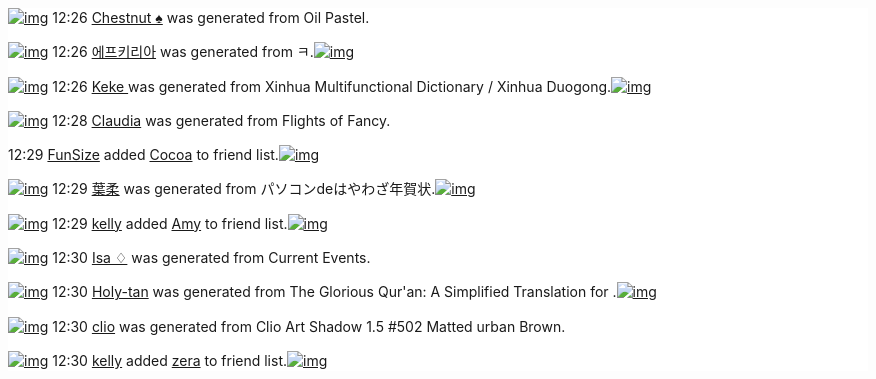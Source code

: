 [![img](http://kacdn05.appspot.com/5438831708864512/9d95.png)](http://www.barcodekanojo.com/kanojo/2768712/Chestnut%20%E2%99%A0) 12:26 [Chestnut ♠](http://www.barcodekanojo.com/kanojo/2768712/Chestnut%20%E2%99%A0) was generated from Oil Pastel.

[![img](http://kacdn04.appspot.com/6380684750880768/c0b0.png)](http://www.barcodekanojo.com/kanojo/2768713/%EC%97%90%ED%94%84%ED%82%A4%EB%A6%AC%EC%95%84) 12:26 [에프키리아](http://www.barcodekanojo.com/kanojo/2768713/%EC%97%90%ED%94%84%ED%82%A4%EB%A6%AC%EC%95%84) was generated from ㅋ.[![img](http://img809.imageshack.us/img809/9493/wgkf.jpg)](http://www.barcodekanojo.com/product_images/barcode/5072445/1383156185/50x50xf,P20killa.jpg,qw=88,ah=88.pagespeed.ic.a2HCqc6EMz.jpg)

[![img](http://kacdn09.appspot.com/5728313041485824/be4c.png)](http://www.barcodekanojo.com/kanojo/2768714/Keke%20) 12:26 [Keke ](http://www.barcodekanojo.com/kanojo/2768714/Keke%20) was generated from Xinhua Multifunctional Dictionary / Xinhua Duogong.[![img](http://kacdn08.appspot.com/6277162348838912/e962.jpg)](http://www.barcodekanojo.com/product_images/barcode/5323750/1390793190/50x50xXinhua,P20Multifunctional,P20Dictionary,P20,P2F,P20Xinhua,P20Duogong.jpg,qw=88,ah=88.pagespeed.ic.6WLE5uOo9p.jpg)

[![img](http://kacdn02.appspot.com/4835441417125888/10ccf.png)](http://www.barcodekanojo.com/kanojo/2768715/Claudia) 12:28 [Claudia](http://www.barcodekanojo.com/kanojo/2768715/Claudia) was generated from Flights of Fancy.

12:29 [FunSize](http://www.barcodekanojo.com/user/432460/FunSize) added [Cocoa](http://www.barcodekanojo.com/kanojo/1497279/Cocoa) to friend list.[![img](http://kacdn07.appspot.com/5628537461538816/7792.png)](http://www.barcodekanojo.com/kanojo/1497279/Cocoa)

[![img](http://kacdn06.appspot.com/6447925685125120/4d85.png)](http://www.barcodekanojo.com/kanojo/2768716/%E8%91%89%E6%9F%94) 12:29 [葉柔](http://www.barcodekanojo.com/kanojo/2768716/%E8%91%89%E6%9F%94) was generated from パソコンdeはやわざ年賀状.[![img](http://kacdn05.appspot.com/5326497107673088/6226.jpg)](http://www.barcodekanojo.com/product_images/barcode/5323753/1390793299/50x50x,PE3,P83,P91,PE3,P82,PBD,PE3,P82,PB3,PE3,P83,PB3de,PE3,P81,PAF,PE3,P82,P84,PE3,P82,P8F,PE3,P81,P96,PE5,PB9,PB4,PE8,PB3,P80,PE7,P8A,PB6.jpg,qw=88,ah=88.pagespeed.ic.YibYFpdeam.jpg)

[![img](http://img849.imageshack.us/img849/2797/t7mv.jpg)](http://www.barcodekanojo.com/user/398929/kelly) 12:29 [kelly](http://www.barcodekanojo.com/user/398929/kelly) added [Amy](http://www.barcodekanojo.com/kanojo/2030730/Amy) to friend list.[![img](http://kacdn07.appspot.com/4667789918863360/d5d9.png)](http://www.barcodekanojo.com/kanojo/2030730/Amy)

[![img](http://kacdn09.appspot.com/6682022609158144/c646.png)](http://www.barcodekanojo.com/kanojo/2768717/Isa%20%E2%99%A2) 12:30 [Isa ♢](http://www.barcodekanojo.com/kanojo/2768717/Isa%20%E2%99%A2) was generated from Current Events.

[![img](http://kacdn09.appspot.com/6691728698376192/51cd1.png)](http://www.barcodekanojo.com/kanojo/2768718/Holy-tan) 12:30 [Holy-tan](http://www.barcodekanojo.com/kanojo/2768718/Holy-tan) was generated from The Glorious Qur'an: A Simplified Translation for .[![img](http://kacdn04.appspot.com/6679703863689216/088b.jpg)](http://www.barcodekanojo.com/product_images/barcode/5323756/1390793373/50x50xThe,P20Glorious,P20Qur,P27an,P3A,P20A,P20Simplified,P20Translation,P20for,P20.jpg,qw=88,ah=88.pagespeed.ic.CIvD5jeFD_.jpg)

[![img](http://kacdn06.appspot.com/5532261474631680/cc12.png)](http://www.barcodekanojo.com/kanojo/2768719/clio) 12:30 [clio](http://www.barcodekanojo.com/kanojo/2768719/clio) was generated from Clio Art Shadow 1.5 #502 Matted urban Brown.

[![img](http://img849.imageshack.us/img849/2797/t7mv.jpg)](http://www.barcodekanojo.com/user/398929/kelly) 12:30 [kelly](http://www.barcodekanojo.com/user/398929/kelly) added [zera](http://www.barcodekanojo.com/kanojo/2127104/zera) to friend list.[![img](http://kacdn01.appspot.com/5499129291603968/7dc0.png)](http://www.barcodekanojo.com/kanojo/2127104/zera)
